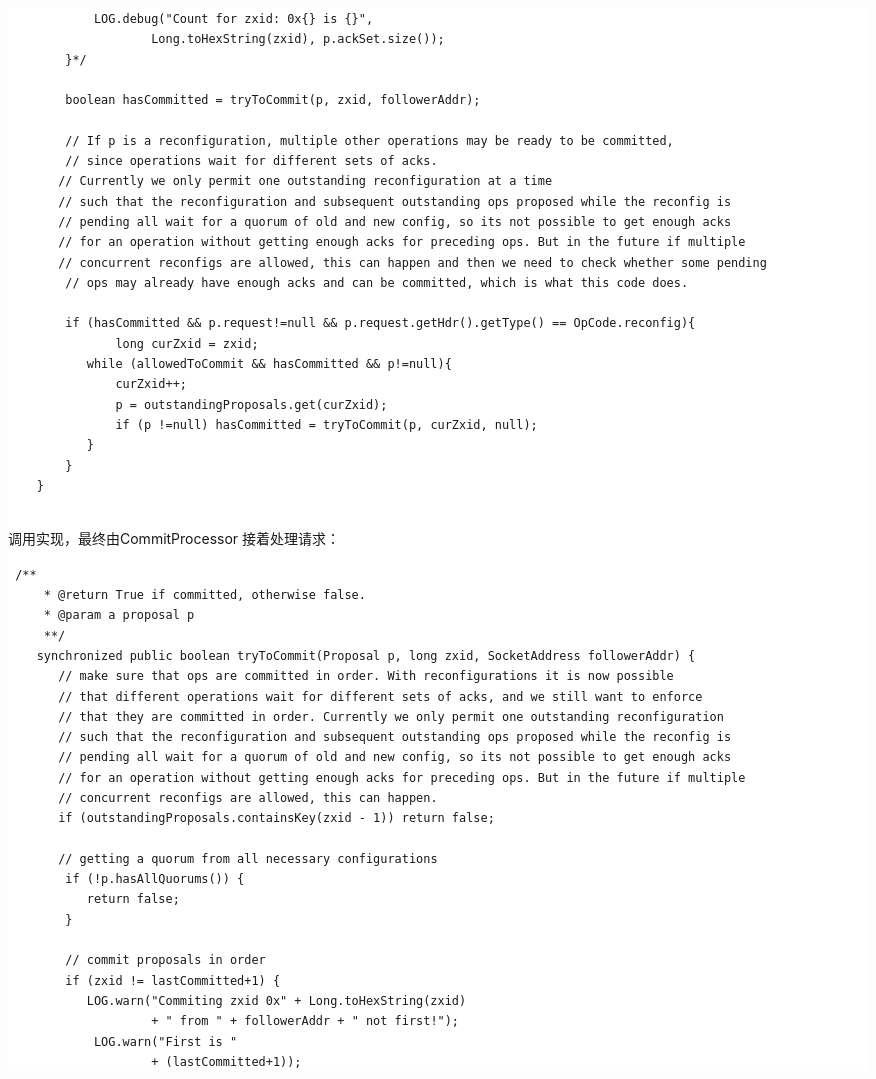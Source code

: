 ```
            LOG.debug("Count for zxid: 0x{} is {}",
                    Long.toHexString(zxid), p.ackSet.size());
        }*/
        
        boolean hasCommitted = tryToCommit(p, zxid, followerAddr);

        // If p is a reconfiguration, multiple other operations may be ready to be committed,
        // since operations wait for different sets of acks.
       // Currently we only permit one outstanding reconfiguration at a time
       // such that the reconfiguration and subsequent outstanding ops proposed while the reconfig is
       // pending all wait for a quorum of old and new config, so its not possible to get enough acks
       // for an operation without getting enough acks for preceding ops. But in the future if multiple
       // concurrent reconfigs are allowed, this can happen and then we need to check whether some pending
        // ops may already have enough acks and can be committed, which is what this code does.

        if (hasCommitted && p.request!=null && p.request.getHdr().getType() == OpCode.reconfig){
               long curZxid = zxid;
           while (allowedToCommit && hasCommitted && p!=null){
               curZxid++;
               p = outstandingProposals.get(curZxid);
               if (p !=null) hasCommitted = tryToCommit(p, curZxid, null);             
           }
        }
    }
    
```

调用实现，最终由CommitProcessor 接着处理请求：

```
 /**
     * @return True if committed, otherwise false.
     * @param a proposal p
     **/
    synchronized public boolean tryToCommit(Proposal p, long zxid, SocketAddress followerAddr) {       
       // make sure that ops are committed in order. With reconfigurations it is now possible
       // that different operations wait for different sets of acks, and we still want to enforce
       // that they are committed in order. Currently we only permit one outstanding reconfiguration
       // such that the reconfiguration and subsequent outstanding ops proposed while the reconfig is
       // pending all wait for a quorum of old and new config, so its not possible to get enough acks
       // for an operation without getting enough acks for preceding ops. But in the future if multiple
       // concurrent reconfigs are allowed, this can happen.
       if (outstandingProposals.containsKey(zxid - 1)) return false;
       
       // getting a quorum from all necessary configurations
        if (!p.hasAllQuorums()) {
           return false;                 
        }
        
        // commit proposals in order
        if (zxid != lastCommitted+1) {    
           LOG.warn("Commiting zxid 0x" + Long.toHexString(zxid)
                    + " from " + followerAddr + " not first!");
            LOG.warn("First is "
                    + (lastCommitted+1));
```